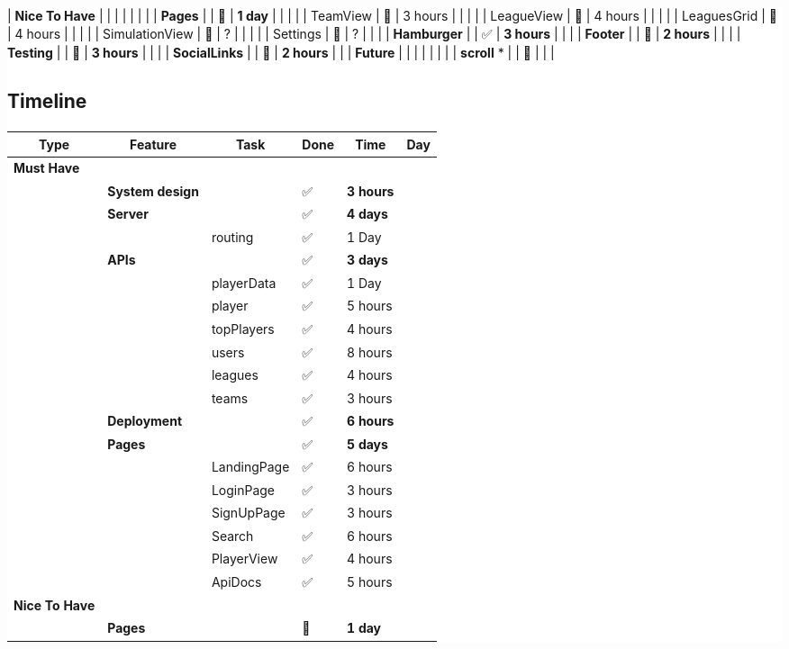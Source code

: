 | **Nice To Have**                                  |                    |                                                                          |                       |               |     |
|                                                   | **Pages**          |                                                                          | :black_square_button: | **1 day**     |     |
|                                                   |                    | TeamView                                                                 | :black_square_button: | 3 hours       |     |
|                                                   |                    | LeagueView                                                               | :black_square_button: | 4 hours       |     |
|                                                   |                    | LeaguesGrid                                                              | :black_square_button: | 4 hours       |     |
|                                                   |                    | SimulationView                                                           | :black_square_button: | ?             |     |
|                                                   |                    | Settings                                                                 | :black_square_button: | ?             |     |
|                                                   | **Hamburger**      |                                                                          | :white_check_mark:    | **3 hours**   |     |
|                                                   | **Footer**         |                                                                          | :black_square_button: | **2 hours**   |     |
|                                                   | **Testing**        |                                                                          | :black_square_button: | **3 hours**   |     |
|                                                   | **SocialLinks**    |                                                                          | :black_square_button: | **2 hours**   |     |
| **Future**                                        |                    |                                                                          |                       |               |     |
|                                                   | **scroll** \*      |                                                                          | :black_square_button: |               |     |

## **Timeline**

| Type             | Feature           | Task           | Done                  | Time        | Day |
| ---------------- | ----------------- | -------------- | --------------------- | ----------- | --- |
| **Must Have**    |                   |                |                       |             |     |
|                  | **System design** |                | :white_check_mark:    | **3 hours** |     |
|                  | **Server**        |                | :white_check_mark:    | **4 days**  |     |
|                  |                   | routing        | :white_check_mark:    | 1 Day       |     |
|                  | **APIs**          |                | :white_check_mark:    | **3 days**  |     |
|                  |                   | playerData     | :white_check_mark:    | 1 Day       |     |
|                  |                   | player         | :white_check_mark:    | 5 hours     |     |
|                  |                   | topPlayers     | :white_check_mark:    | 4 hours     |     |
|                  |                   | users          | :white_check_mark:    | 8 hours     |     |
|                  |                   | leagues        | :white_check_mark:    | 4 hours     |     |
|                  |                   | teams          | :white_check_mark:    | 3 hours     |     |
|                  | **Deployment**    |                | :white_check_mark:    | **6 hours** |     |
|                  | **Pages**         |                | :white_check_mark:    | **5 days**  |     |
|                  |                   | LandingPage    | :white_check_mark:    | 6 hours     |     |
|                  |                   | LoginPage      | :white_check_mark:    | 3 hours     |     |
|                  |                   | SignUpPage     | :white_check_mark:    | 3 hours     |     |
|                  |                   | Search         | :white_check_mark:    | 6 hours     |     |
|                  |                   | PlayerView     | :white_check_mark:    | 4 hours     |     |
|                  |                   | ApiDocs        | :white_check_mark:    | 5 hours     |     |
| **Nice To Have** |                   |                |                       |             |     |
|                  | **Pages**         |                | :black_square_button: | **1 day**   |     |
